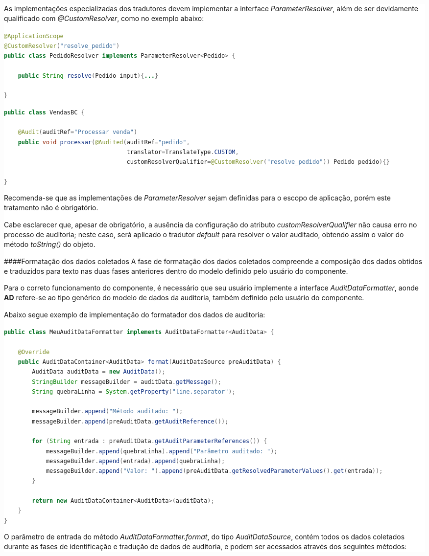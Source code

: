 As implementações especializadas dos tradutores devem implementar a interface *ParameterResolver*, além de ser devidamente qualificado com *@CustomResolver*, como no exemplo abaixo:
```java
@ApplicationScope
@CustomResolver("resolve_pedido")
public class PedidoResolver implements ParameterResolver<Pedido> {

    public String resolve(Pedido input){...}

}
```
```java
public class VendasBC {

    @Audit(auditRef="Processar venda")
    public void processar(@Audited(auditRef="pedido", 
                                   translator=TranslateType.CUSTOM, 
                                   customResolverQualifier=@CustomResolver("resolve_pedido")) Pedido pedido){}

}
```
Recomenda-se que as implementações de *ParameterResolver* sejam definidas para o escopo de aplicação, porém este tratamento não é obrigatório.

Cabe esclarecer que, apesar de obrigatório, a ausência da configuração do atributo *customResolverQualifier* não causa erro no processo de auditoria; neste caso, será aplicado o tradutor *default* para resolver o valor auditado, obtendo assim o valor do método *toString()* do objeto.

####Formatação dos dados coletados
A fase de formatação dos dados coletados compreende a composição dos dados obtidos e traduzidos para texto nas duas fases anteriores dentro do modelo definido pelo usuário do componente.

Para o correto funcionamento do componente, é necessário que seu usuário implemente a interface *AuditDataFormatter<AD>*, aonde **AD** refere-se ao tipo genérico do modelo de dados da auditoria, também definido pelo usuário do componente. 

Abaixo segue exemplo de implementação do formatador dos dados de auditoria:
```java
public class MeuAuditDataFormatter implements AuditDataFormatter<AuditData> {

	@Override
	public AuditDataContainer<AuditData> format(AuditDataSource preAuditData) {
		AuditData auditData = new AuditData();
		StringBuilder messageBuilder = auditData.getMessage();
		String quebraLinha = System.getProperty("line.separator");

		messageBuilder.append("Método auditado: ");
		messageBuilder.append(preAuditData.getAuditReference());

		for (String entrada : preAuditData.getAuditParameterReferences()) {
			messageBuilder.append(quebraLinha).append("Parâmetro auditado: ");
			messageBuilder.append(entrada).append(quebraLinha);
			messageBuilder.append("Valor: ").append(preAuditData.getResolvedParameterValues().get(entrada));
		}

		return new AuditDataContainer<AuditData>(auditData);
	}
}
```
O parâmetro de entrada do método *AuditDataFormatter.format*, do tipo *AuditDataSource*, contém todos os dados coletados durante as fases de identificação e tradução de dados de auditoria, e podem ser acessados através dos seguintes métodos:
